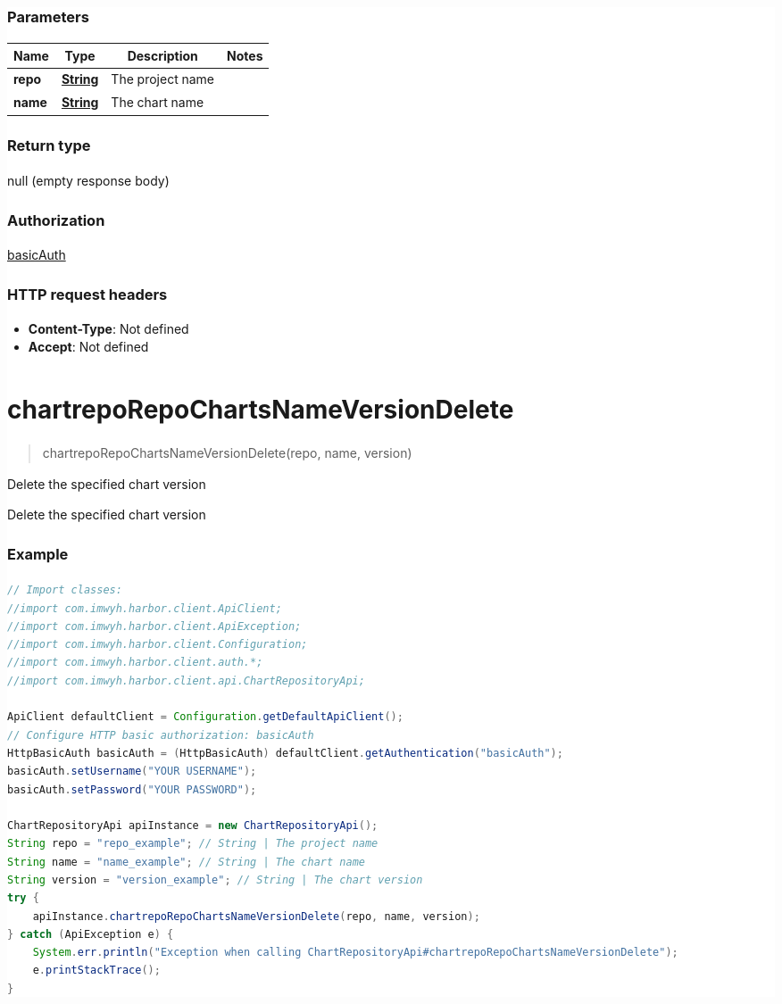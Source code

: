 ### Parameters

Name | Type | Description  | Notes
------------- | ------------- | ------------- | -------------
 **repo** | [**String**](.md)| The project name |
 **name** | [**String**](.md)| The chart name |

### Return type

null (empty response body)

### Authorization

[basicAuth](../README.md#basicAuth)

### HTTP request headers

 - **Content-Type**: Not defined
 - **Accept**: Not defined

<a name="chartrepoRepoChartsNameVersionDelete"></a>
# **chartrepoRepoChartsNameVersionDelete**
> chartrepoRepoChartsNameVersionDelete(repo, name, version)

Delete the specified chart version

Delete the specified chart version

### Example
```java
// Import classes:
//import com.imwyh.harbor.client.ApiClient;
//import com.imwyh.harbor.client.ApiException;
//import com.imwyh.harbor.client.Configuration;
//import com.imwyh.harbor.client.auth.*;
//import com.imwyh.harbor.client.api.ChartRepositoryApi;

ApiClient defaultClient = Configuration.getDefaultApiClient();
// Configure HTTP basic authorization: basicAuth
HttpBasicAuth basicAuth = (HttpBasicAuth) defaultClient.getAuthentication("basicAuth");
basicAuth.setUsername("YOUR USERNAME");
basicAuth.setPassword("YOUR PASSWORD");

ChartRepositoryApi apiInstance = new ChartRepositoryApi();
String repo = "repo_example"; // String | The project name
String name = "name_example"; // String | The chart name
String version = "version_example"; // String | The chart version
try {
    apiInstance.chartrepoRepoChartsNameVersionDelete(repo, name, version);
} catch (ApiException e) {
    System.err.println("Exception when calling ChartRepositoryApi#chartrepoRepoChartsNameVersionDelete");
    e.printStackTrace();
}
```

